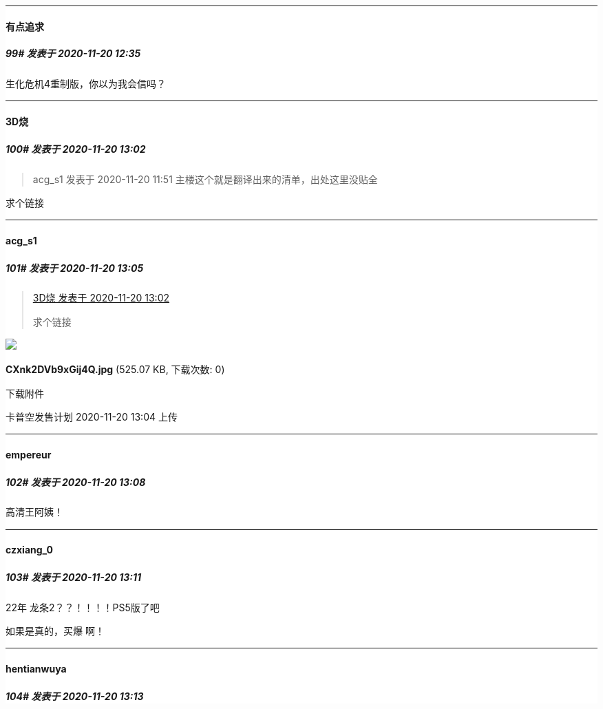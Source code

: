 *****

####  有点追求  
##### 99#       发表于 2020-11-20 12:35

生化危机4重制版，你以为我会信吗？

*****

####  3D烧  
##### 100#       发表于 2020-11-20 13:02

<blockquote>acg_s1 发表于 2020-11-20 11:51
主楼这个就是翻译出来的清单，出处这里没贴全</blockquote>
求个链接

*****

####  acg_s1  
##### 101#       发表于 2020-11-20 13:05

<blockquote><a href="httphttps://bbs.saraba1st.com/2b/forum.php?mod=redirect&amp;goto=findpost&amp;pid=49458526&amp;ptid=1973247" target="_blank">3D烧 发表于 2020-11-20 13:02</a>

求个链接</blockquote>

<img src="https://img.saraba1st.com/forum/202011/20/130424rtrp4g87dp11pgt4.jpg" referrerpolicy="no-referrer">

<strong>CXnk2DVb9xGij4Q.jpg</strong> (525.07 KB, 下载次数: 0)

下载附件

卡普空发售计划
2020-11-20 13:04 上传

*****

####  empereur  
##### 102#       发表于 2020-11-20 13:08

高清王阿姨！

*****

####  czxiang_0  
##### 103#       发表于 2020-11-20 13:11

22年 龙条2？？！！！！PS5版了吧

如果是真的，买爆 啊！

*****

####  hentianwuya  
##### 104#       发表于 2020-11-20 13:13
